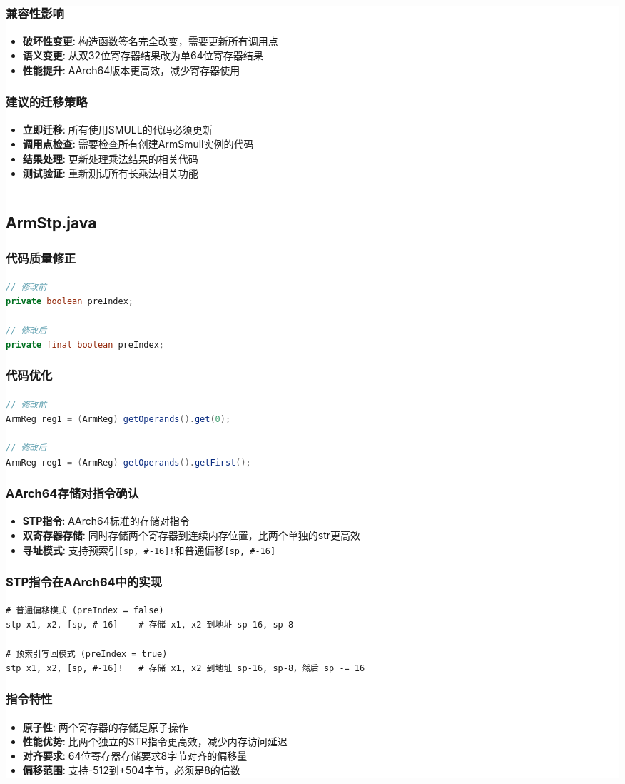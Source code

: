 ### 兼容性影响
- **破坏性变更**: 构造函数签名完全改变，需要更新所有调用点
- **语义变更**: 从双32位寄存器结果改为单64位寄存器结果
- **性能提升**: AArch64版本更高效，减少寄存器使用

### 建议的迁移策略
- **立即迁移**: 所有使用SMULL的代码必须更新
- **调用点检查**: 需要检查所有创建ArmSmull实例的代码
- **结果处理**: 更新处理乘法结果的相关代码
- **测试验证**: 重新测试所有长乘法相关功能

---

## ArmStp.java

### 代码质量修正
```java
// 修改前
private boolean preIndex;

// 修改后
private final boolean preIndex;
```

### 代码优化
```java
// 修改前
ArmReg reg1 = (ArmReg) getOperands().get(0);

// 修改后
ArmReg reg1 = (ArmReg) getOperands().getFirst();
```

### AArch64存储对指令确认
- **STP指令**: AArch64标准的存储对指令
- **双寄存器存储**: 同时存储两个寄存器到连续内存位置，比两个单独的str更高效
- **寻址模式**: 支持预索引`[sp, #-16]!`和普通偏移`[sp, #-16]`

### STP指令在AArch64中的实现
```assembly
# 普通偏移模式 (preIndex = false)
stp x1, x2, [sp, #-16]    # 存储 x1, x2 到地址 sp-16, sp-8

# 预索引写回模式 (preIndex = true)
stp x1, x2, [sp, #-16]!   # 存储 x1, x2 到地址 sp-16, sp-8，然后 sp -= 16
```

### 指令特性
- **原子性**: 两个寄存器的存储是原子操作
- **性能优势**: 比两个独立的STR指令更高效，减少内存访问延迟
- **对齐要求**: 64位寄存器存储要求8字节对齐的偏移量
- **偏移范围**: 支持-512到+504字节，必须是8的倍数
